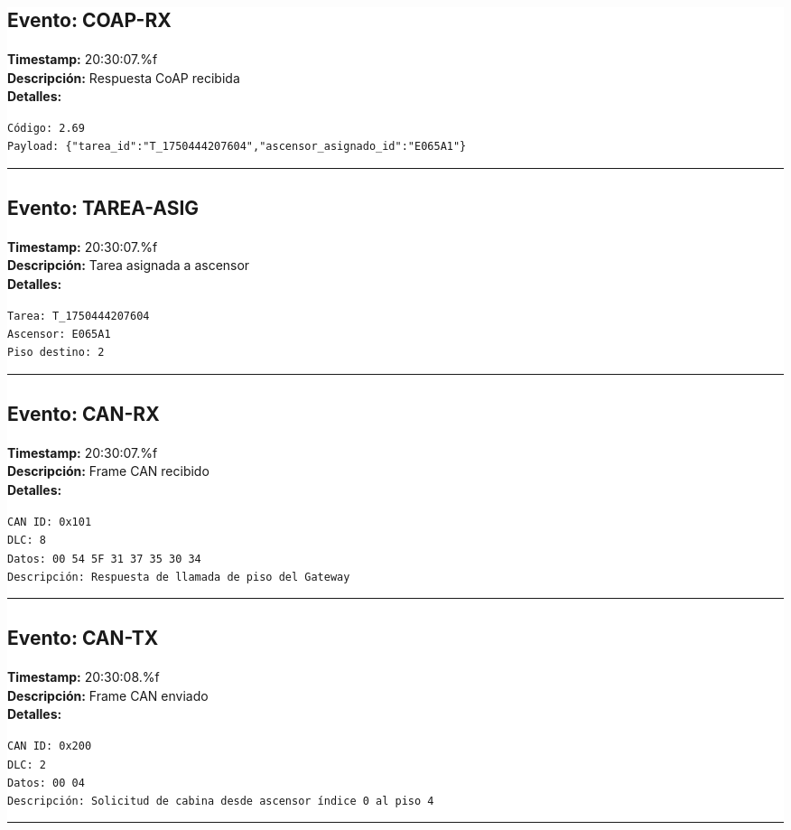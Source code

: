 
## Evento: COAP-RX

**Timestamp:** 20:30:07.%f  
**Descripción:** Respuesta CoAP recibida  
**Detalles:**

```
Código: 2.69
Payload: {"tarea_id":"T_1750444207604","ascensor_asignado_id":"E065A1"}
```

---

## Evento: TAREA-ASIG

**Timestamp:** 20:30:07.%f  
**Descripción:** Tarea asignada a ascensor  
**Detalles:**

```
Tarea: T_1750444207604
Ascensor: E065A1
Piso destino: 2
```

---

## Evento: CAN-RX

**Timestamp:** 20:30:07.%f  
**Descripción:** Frame CAN recibido  
**Detalles:**

```
CAN ID: 0x101
DLC: 8
Datos: 00 54 5F 31 37 35 30 34 
Descripción: Respuesta de llamada de piso del Gateway
```

---

## Evento: CAN-TX

**Timestamp:** 20:30:08.%f  
**Descripción:** Frame CAN enviado  
**Detalles:**

```
CAN ID: 0x200
DLC: 2
Datos: 00 04 
Descripción: Solicitud de cabina desde ascensor índice 0 al piso 4
```

---